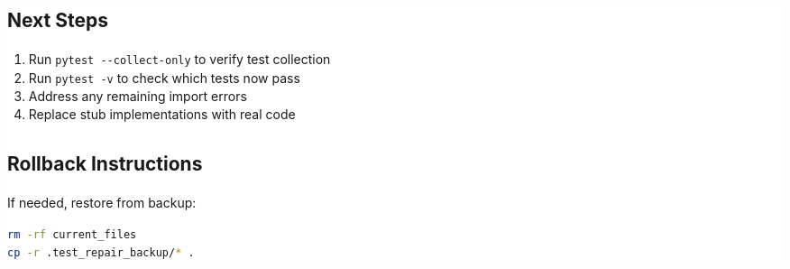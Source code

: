 ## Next Steps
1. Run `pytest --collect-only` to verify test collection
2. Run `pytest -v` to check which tests now pass
3. Address any remaining import errors
4. Replace stub implementations with real code

## Rollback Instructions
If needed, restore from backup:
```bash
rm -rf current_files
cp -r .test_repair_backup/* .
```
